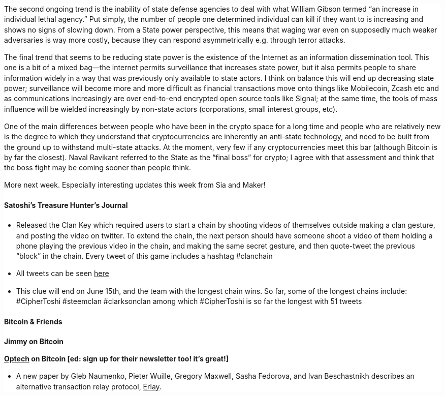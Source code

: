 The second ongoing trend is the inability of state defense agencies to deal
with what William Gibson termed “an increase in individual lethal agency.” Put
simply, the number of people one determined individual can kill if they want
to is increasing and shows no signs of slowing down. From a State power
perspective, this means that waging war even on supposedly much weaker
adversaries is way more costly, because they can respond asymmetrically e.g.
through terror attacks.

The final trend that seems to be reducing state power is the existence of the
Internet as an information dissemination tool. This one is a bit of a mixed
bag—the internet permits surveillance that increases state power, but it also
permits people to share information widely in a way that was previously only
available to state actors. I think on balance this will end up decreasing
state power; surveillance will become more and more difficult as financial
transactions move onto things like Mobilecoin, Zcash etc and as communications
increasingly are over end-to-end encrypted open source tools like Signal; at
the same time, the tools of mass influence will be wielded increasingly by
non-state actors (corporations, small interest groups, etc).

One of the main differences between people who have been in the crypto space
for a long time and people who are relatively new is the degree to which they
understand that cryptocurrencies are inherently an anti-state technology, and
need to be built from the ground up to withstand multi-state attacks. At the
moment, very few if any cryptocurrencies meet this bar (although Bitcoin is by
far the closest). Naval Ravikant referred to the State as the “final boss” for
crypto; I agree with that assessment and think that the boss fight may be
coming sooner than people think.

More next week. Especially interesting updates this week from Sia and Maker!

####  **Satoshi’s Treasure Hunter’s Journal**

  * Released the Clan Key which required users to start a chain by shooting videos of themselves outside making a clan gesture, and posting the video on twitter. To extend the chain, the next person should have someone shoot a video of them holding a phone playing the previous video in the chain, and making the same secret gesture, and then quote-tweet the previous “block” in the chain. Every tweet of this game includes a hashtag #clanchain

  * All tweets can be seen [here](https://twitter.com/search?f=tweets&vertical=default&q=%23clanchain&src=typd)

  * This clue will end on June 15th, and the team with the longest chain wins. So far, some of the longest chains include: #CipherToshi #steemclan #clarksonclan among which #CipherToshi is so far the longest with 51 tweets

#### Bitcoin & Friends

 **Jimmy on Bitcoin**

 **[Optech](https://bitcoinops.org/en/newsletters/) on Bitcoin [ed: sign up
for their newsletter too! it’s great!]**

  * A new paper by Gleb Naumenko, Pieter Wuille, Gregory Maxwell, Sasha Fedorova, and Ivan Beschastnikh describes an alternative transaction relay protocol, [Erlay](https://arxiv.org/pdf/1905.10518.pdf). 
